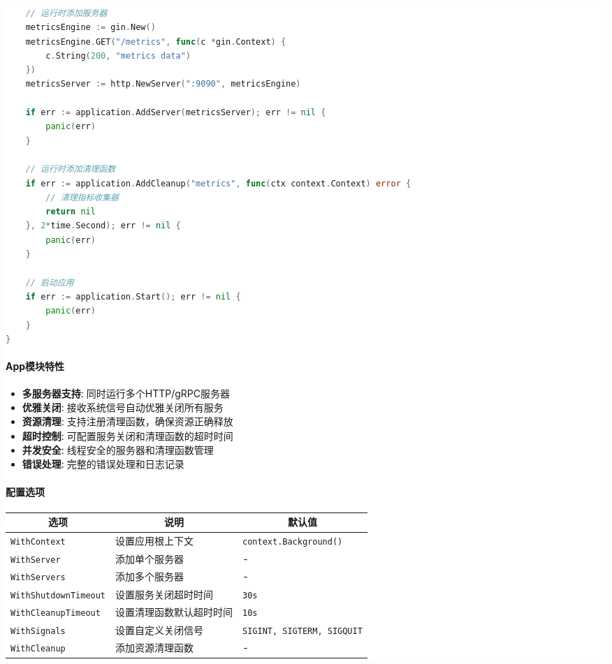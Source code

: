 ```go
    // 运行时添加服务器
    metricsEngine := gin.New()
    metricsEngine.GET("/metrics", func(c *gin.Context) {
        c.String(200, "metrics data")
    })
    metricsServer := http.NewServer(":9090", metricsEngine)
    
    if err := application.AddServer(metricsServer); err != nil {
        panic(err)
    }

    // 运行时添加清理函数
    if err := application.AddCleanup("metrics", func(ctx context.Context) error {
        // 清理指标收集器
        return nil
    }, 2*time.Second); err != nil {
        panic(err)
    }

    // 启动应用
    if err := application.Start(); err != nil {
        panic(err)
    }
}
```

#### App模块特性

- **多服务器支持**: 同时运行多个HTTP/gRPC服务器
- **优雅关闭**: 接收系统信号自动优雅关闭所有服务
- **资源清理**: 支持注册清理函数，确保资源正确释放
- **超时控制**: 可配置服务关闭和清理函数的超时时间
- **并发安全**: 线程安全的服务器和清理函数管理
- **错误处理**: 完整的错误处理和日志记录

#### 配置选项

| 选项 | 说明 | 默认值 |
|------|------|--------|
| `WithContext` | 设置应用根上下文 | `context.Background()` |
| `WithServer` | 添加单个服务器 | - |
| `WithServers` | 添加多个服务器 | - |
| `WithShutdownTimeout` | 设置服务关闭超时时间 | `30s` |
| `WithCleanupTimeout` | 设置清理函数默认超时时间 | `10s` |
| `WithSignals` | 设置自定义关闭信号 | `SIGINT, SIGTERM, SIGQUIT` |
| `WithCleanup` | 添加资源清理函数 | - |
